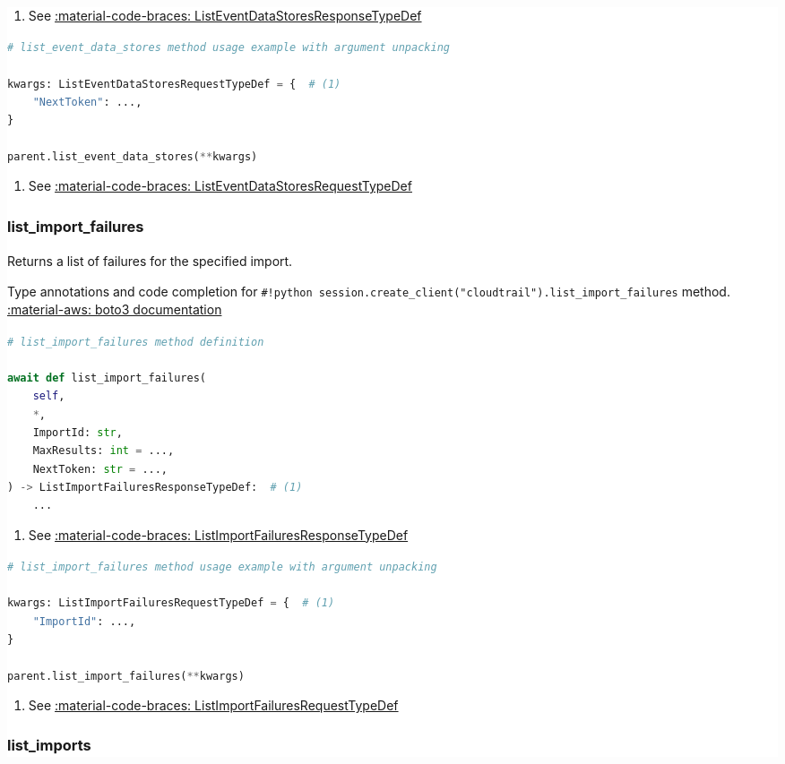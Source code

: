 1. See [:material-code-braces: ListEventDataStoresResponseTypeDef](./type_defs.md#listeventdatastoresresponsetypedef) 


```python
# list_event_data_stores method usage example with argument unpacking

kwargs: ListEventDataStoresRequestTypeDef = {  # (1)
    "NextToken": ...,
}

parent.list_event_data_stores(**kwargs)
```

1. See [:material-code-braces: ListEventDataStoresRequestTypeDef](./type_defs.md#listeventdatastoresrequesttypedef) 

### list\_import\_failures

Returns a list of failures for the specified import.

Type annotations and code completion for `#!python session.create_client("cloudtrail").list_import_failures` method.
[:material-aws: boto3 documentation](https://boto3.amazonaws.com/v1/documentation/api/latest/reference/services/cloudtrail/client/list_import_failures.html)

```python
# list_import_failures method definition

await def list_import_failures(
    self,
    *,
    ImportId: str,
    MaxResults: int = ...,
    NextToken: str = ...,
) -> ListImportFailuresResponseTypeDef:  # (1)
    ...
```

1. See [:material-code-braces: ListImportFailuresResponseTypeDef](./type_defs.md#listimportfailuresresponsetypedef) 


```python
# list_import_failures method usage example with argument unpacking

kwargs: ListImportFailuresRequestTypeDef = {  # (1)
    "ImportId": ...,
}

parent.list_import_failures(**kwargs)
```

1. See [:material-code-braces: ListImportFailuresRequestTypeDef](./type_defs.md#listimportfailuresrequesttypedef) 

### list\_imports
